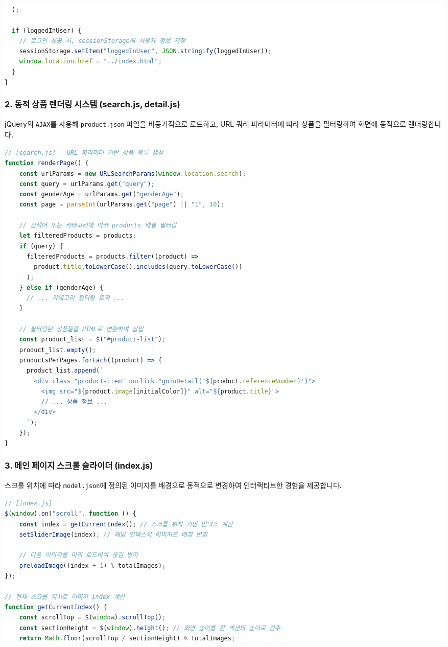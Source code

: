 ```javascript
  );

  if (loggedInUser) {
    // 로그인 성공 시, sessionStorage에 사용자 정보 저장
    sessionStorage.setItem("loggedInUser", JSON.stringify(loggedInUser));
    window.location.href = "../index.html";
  }
}
```

### 2\. 동적 상품 렌더링 시스템 (search.js, detail.js)

jQuery의 `AJAX`를 사용해 `product.json` 파일을 비동기적으로 로드하고, URL 쿼리 파라미터에 따라 상품을 필터링하여 화면에 동적으로 렌더링합니다.

```javascript
// [search.js] - URL 파라미터 기반 상품 목록 생성
function renderPage() {
    const urlParams = new URLSearchParams(window.location.search);
    const query = urlParams.get("query");
    const genderAge = urlParams.get("genderAge");
    const page = parseInt(urlParams.get("page") || "1", 10);

    // 검색어 또는 카테고리에 따라 products 배열 필터링
    let filteredProducts = products;
    if (query) {
      filteredProducts = products.filter((product) =>
        product.title.toLowerCase().includes(query.toLowerCase())
      );
    } else if (genderAge) {
      // ... 카테고리 필터링 로직 ...
    }

    // 필터링된 상품들을 HTML로 변환하여 삽입
    const product_list = $("#product-list");
    product_list.empty();
    productsPerPages.forEach((product) => {
      product_list.append(`
        <div class="product-item" onclick="goToDetail('${product.referenceNumber}')">
          <img src="${product.image[initialColor]}" alt="${product.title}">
          // ... 상품 정보 ...
        </div>
      `);
    });
}
```

### 3\. 메인 페이지 스크롤 슬라이더 (index.js)

스크롤 위치에 따라 `model.json`에 정의된 이미지를 배경으로 동적으로 변경하여 인터랙티브한 경험을 제공합니다.

```javascript
// [index.js]
$(window).on("scroll", function () {
    const index = getCurrentIndex(); // 스크롤 위치 기반 인덱스 계산
    setSliderImage(index); // 해당 인덱스의 이미지로 배경 변경

    // 다음 이미지를 미리 로드하여 끊김 방지
    preloadImage((index + 1) % totalImages);
});

// 현재 스크롤 위치로 이미지 index 계산
function getCurrentIndex() {
    const scrollTop = $(window).scrollTop();
    const sectionHeight = $(window).height(); // 화면 높이를 한 섹션의 높이로 간주
    return Math.floor(scrollTop / sectionHeight) % totalImages;
```